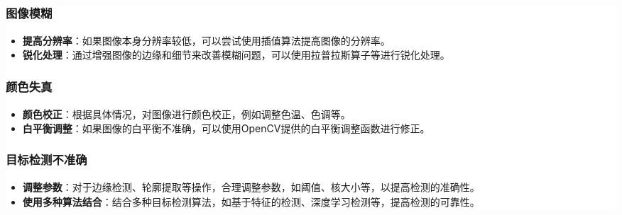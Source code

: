 ### 图像模糊
- **提高分辨率**：如果图像本身分辨率较低，可以尝试使用插值算法提高图像的分辨率。
- **锐化处理**：通过增强图像的边缘和细节来改善模糊问题，可以使用拉普拉斯算子等进行锐化处理。

### 颜色失真
- **颜色校正**：根据具体情况，对图像进行颜色校正，例如调整色温、色调等。
- **白平衡调整**：如果图像的白平衡不准确，可以使用OpenCV提供的白平衡调整函数进行修正。

### 目标检测不准确
- **调整参数**：对于边缘检测、轮廓提取等操作，合理调整参数，如阈值、核大小等，以提高检测的准确性。
- **使用多种算法结合**：结合多种目标检测算法，如基于特征的检测、深度学习检测等，提高检测的可靠性。
